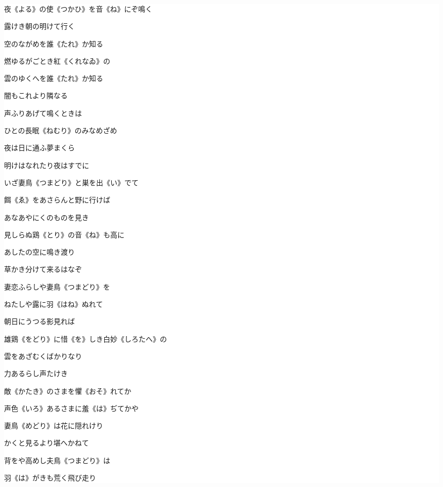 夜《よる》の使《つかひ》を音《ね》にぞ鳴く



露けき朝の明けて行く

空のながめを誰《たれ》か知る

燃ゆるがごとき紅《くれなゐ》の

雲のゆくへを誰《たれ》か知る



闇もこれより隣なる

声ふりあげて鳴くときは

ひとの長眠《ねむり》のみなめざめ

夜は日に通ふ夢まくら



明けはなれたり夜はすでに

いざ妻鳥《つまどり》と巣を出《い》でて

餌《ゑ》をあさらんと野に行けば

あなあやにくのものを見き



見しらぬ鶏《とり》の音《ね》も高に

あしたの空に鳴き渡り

草かき分けて来るはなぞ

妻恋ふらしや妻鳥《つまどり》を



ねたしや露に羽《はね》ぬれて

朝日にうつる影見れば

雄鶏《をどり》に惜《を》しき白妙《しろたへ》の

雲をあざむくばかりなり



力あるらし声たけき

敵《かたき》のさまを懼《おそ》れてか

声色《いろ》あるさまに羞《は》ぢてかや

妻鳥《めどり》は花に隠れけり



かくと見るより堪へかねて

背をや高めし夫鳥《つまどり》は

羽《は》がきも荒く飛び走り

